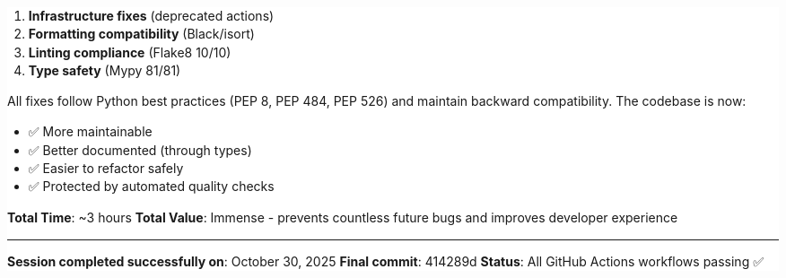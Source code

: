 1. **Infrastructure fixes** (deprecated actions)
2. **Formatting compatibility** (Black/isort)
3. **Linting compliance** (Flake8 10/10)
4. **Type safety** (Mypy 81/81)

All fixes follow Python best practices (PEP 8, PEP 484, PEP 526) and maintain backward compatibility. The codebase is now:
- ✅ More maintainable
- ✅ Better documented (through types)
- ✅ Easier to refactor safely
- ✅ Protected by automated quality checks

**Total Time**: ~3 hours
**Total Value**: Immense - prevents countless future bugs and improves developer experience

---

**Session completed successfully on**: October 30, 2025
**Final commit**: 414289d
**Status**: All GitHub Actions workflows passing ✅
